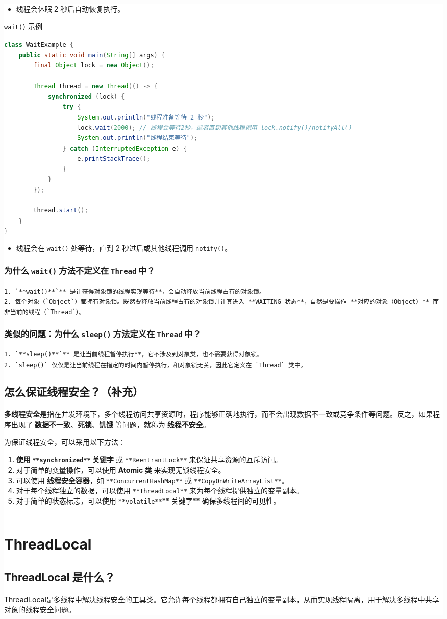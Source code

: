 + 线程会休眠 2 秒后自动恢复执行。

`wait()` 示例

```java
class WaitExample {
    public static void main(String[] args) {
        final Object lock = new Object();

        Thread thread = new Thread(() -> {
            synchronized (lock) {
                try {
                    System.out.println("线程准备等待 2 秒");
                    lock.wait(2000); // 线程会等待2秒，或者直到其他线程调用 lock.notify()/notifyAll()
                    System.out.println("线程结束等待");
                } catch (InterruptedException e) {
                    e.printStackTrace();
                }
            }
        });

        thread.start();
    }
}
```

+ 线程会在 `wait()` 处等待，直到 2 秒过后或其他线程调用 `notify()`。

### 为什么 `wait()` 方法不定义在 `Thread` 中？
    1. `**wait()**`** 是让获得对象锁的线程实现等待**，会自动释放当前线程占有的对象锁。
    2. 每个对象（`Object`）都拥有对象锁。既然要释放当前线程占有的对象锁并让其进入 **WAITING 状态**，自然是要操作 **对应的对象（Object）** 而非当前的线程（`Thread`）。

### 类似的问题：为什么 `sleep()` 方法定义在 `Thread` 中？
    1. `**sleep()**`** 是让当前线程暂停执行**，它不涉及到对象类，也不需要获得对象锁。
    2. `sleep()` 仅仅是让当前线程在指定的时间内暂停执行，和对象锁无关，因此它定义在 `Thread` 类中。

## 怎么保证线程安全？（补充）
**多线程安全**是指在并发环境下，多个线程访问共享资源时，程序能够正确地执行，而不会出现数据不一致或竞争条件等问题。反之，如果程序出现了 **数据不一致**、**死锁**、**饥饿** 等问题，就称为 **线程不安全**。

为保证线程安全，可以采用以下方法：

1. **使用 **`**synchronized**`** 关键字** 或 `**ReentrantLock**` 来保证共享资源的互斥访问。
2. 对于简单的变量操作，可以使用 **Atomic 类** 来实现无锁线程安全。
3. 可以使用 **线程安全容器**，如 `**ConcurrentHashMap**` 或 `**CopyOnWriteArrayList**`。
4. 对于每个线程独立的数据，可以使用 `**ThreadLocal**` 来为每个线程提供独立的变量副本。
5. 对于简单的状态标志，可以使用 `**volatile**`** 关键字** 确保多线程间的可见性。

---

# ThreadLocal
## ThreadLocal 是什么？
ThreadLocal是多线程中解决线程安全的工具类。它允许每个线程都拥有自己独立的变量副本，从而实现线程隔离，用于解决多线程中共享对象的线程安全问题。
